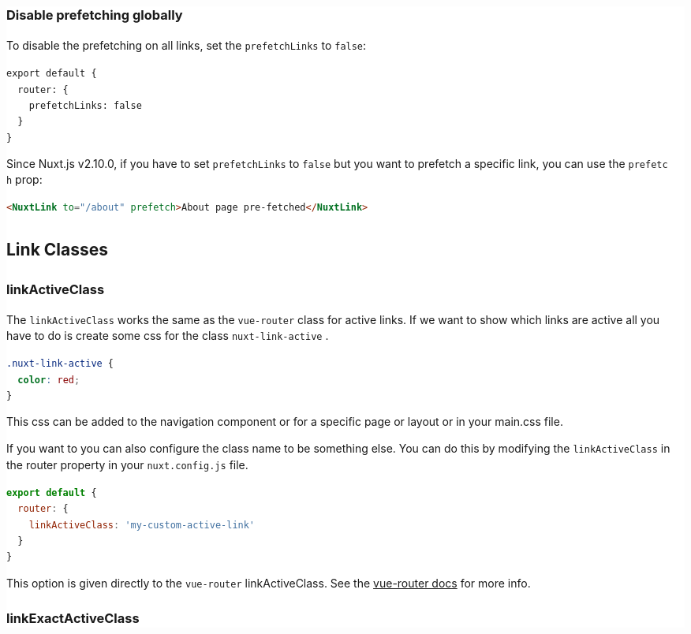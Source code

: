 ### Disable prefetching globally

To disable the prefetching on all links, set the `prefetchLinks` to `false`:

```js{}[nuxt.config.js]
export default {
  router: {
    prefetchLinks: false
  }
}
```

Since Nuxt.js v2.10.0, if you have to set `prefetchLinks` to `false` but you want to prefetch a specific link, you can use the `prefetch` prop:

```html
<NuxtLink to="/about" prefetch>About page pre-fetched</NuxtLink>
```

## Link Classes

### linkActiveClass

The `linkActiveClass` works the same as the `vue-router` class for active links. If we want to show which links are active all you have to do is create some css for the class `nuxt-link-active` .

```css
.nuxt-link-active {
  color: red;
}
```

<base-alert>

This css can be added to the navigation component or for a specific page or layout or in your main.css file.

</base-alert>

If you want to you can also configure the class name to be something else. You can do this by modifying the `linkActiveClass` in the router property in your `nuxt.config.js` file.

```js
export default {
  router: {
    linkActiveClass: 'my-custom-active-link'
  }
}
```

<base-alert type="info">

This option is given directly to the `vue-router` linkActiveClass. See the [vue-router docs](https://router.vuejs.org/api/#active-class) for more info.

</base-alert>

### linkExactActiveClass
